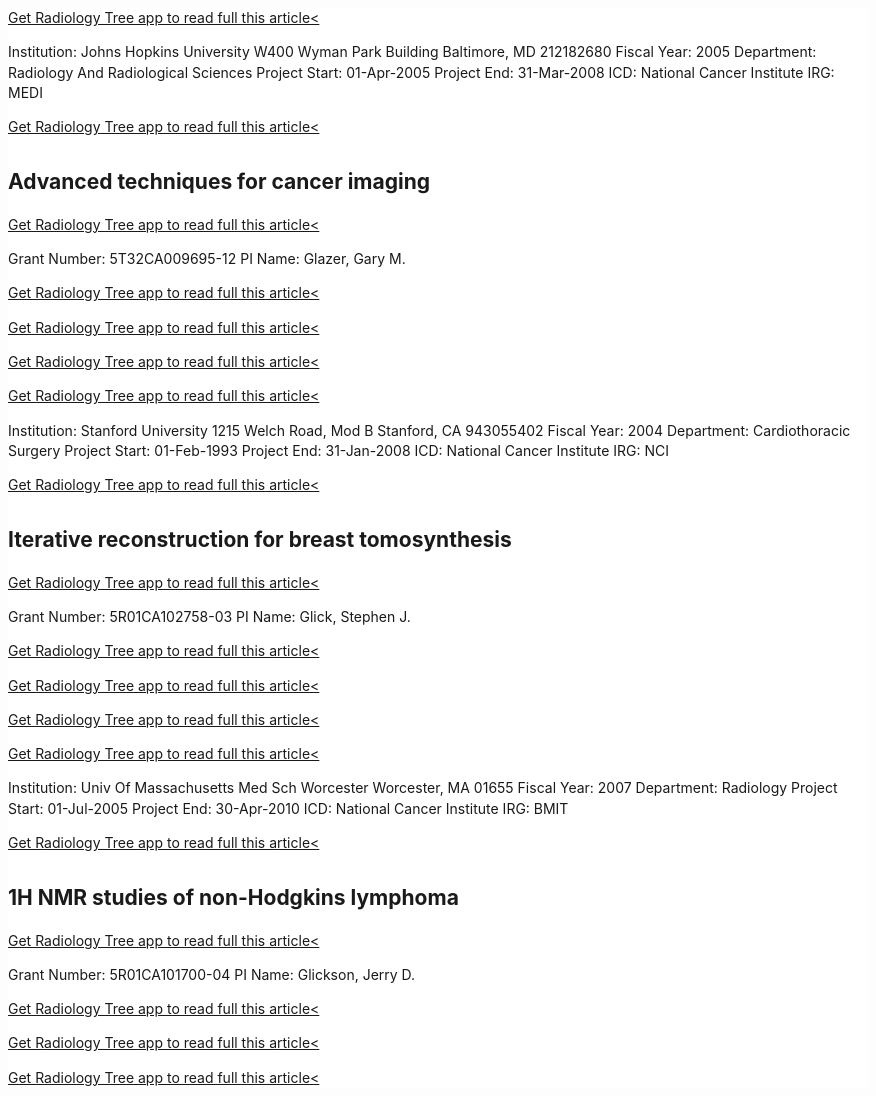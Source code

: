 [Get Radiology Tree app to read full this article<](https://clinicalpub.com/app)

Institution: Johns Hopkins University W400 Wyman Park Building Baltimore, MD 212182680 Fiscal Year: 2005 Department: Radiology And Radiological Sciences Project Start: 01-Apr-2005 Project End: 31-Mar-2008 ICD: National Cancer Institute IRG: MEDI

[Get Radiology Tree app to read full this article<](https://clinicalpub.com/app)

## Advanced techniques for cancer imaging

[Get Radiology Tree app to read full this article<](https://clinicalpub.com/app)

Grant Number: 5T32CA009695-12 PI Name: Glazer, Gary M.

[Get Radiology Tree app to read full this article<](https://clinicalpub.com/app)

[Get Radiology Tree app to read full this article<](https://clinicalpub.com/app)

[Get Radiology Tree app to read full this article<](https://clinicalpub.com/app)

[Get Radiology Tree app to read full this article<](https://clinicalpub.com/app)

Institution: Stanford University 1215 Welch Road, Mod B Stanford, CA 943055402 Fiscal Year: 2004 Department: Cardiothoracic Surgery Project Start: 01-Feb-1993 Project End: 31-Jan-2008 ICD: National Cancer Institute IRG: NCI

[Get Radiology Tree app to read full this article<](https://clinicalpub.com/app)

## Iterative reconstruction for breast tomosynthesis

[Get Radiology Tree app to read full this article<](https://clinicalpub.com/app)

Grant Number: 5R01CA102758-03 PI Name: Glick, Stephen J.

[Get Radiology Tree app to read full this article<](https://clinicalpub.com/app)

[Get Radiology Tree app to read full this article<](https://clinicalpub.com/app)

[Get Radiology Tree app to read full this article<](https://clinicalpub.com/app)

[Get Radiology Tree app to read full this article<](https://clinicalpub.com/app)

Institution: Univ Of Massachusetts Med Sch Worcester Worcester, MA 01655 Fiscal Year: 2007 Department: Radiology Project Start: 01-Jul-2005 Project End: 30-Apr-2010 ICD: National Cancer Institute IRG: BMIT

[Get Radiology Tree app to read full this article<](https://clinicalpub.com/app)

## 1H NMR studies of non-Hodgkins lymphoma

[Get Radiology Tree app to read full this article<](https://clinicalpub.com/app)

Grant Number: 5R01CA101700-04 PI Name: Glickson, Jerry D.

[Get Radiology Tree app to read full this article<](https://clinicalpub.com/app)

[Get Radiology Tree app to read full this article<](https://clinicalpub.com/app)

[Get Radiology Tree app to read full this article<](https://clinicalpub.com/app)
